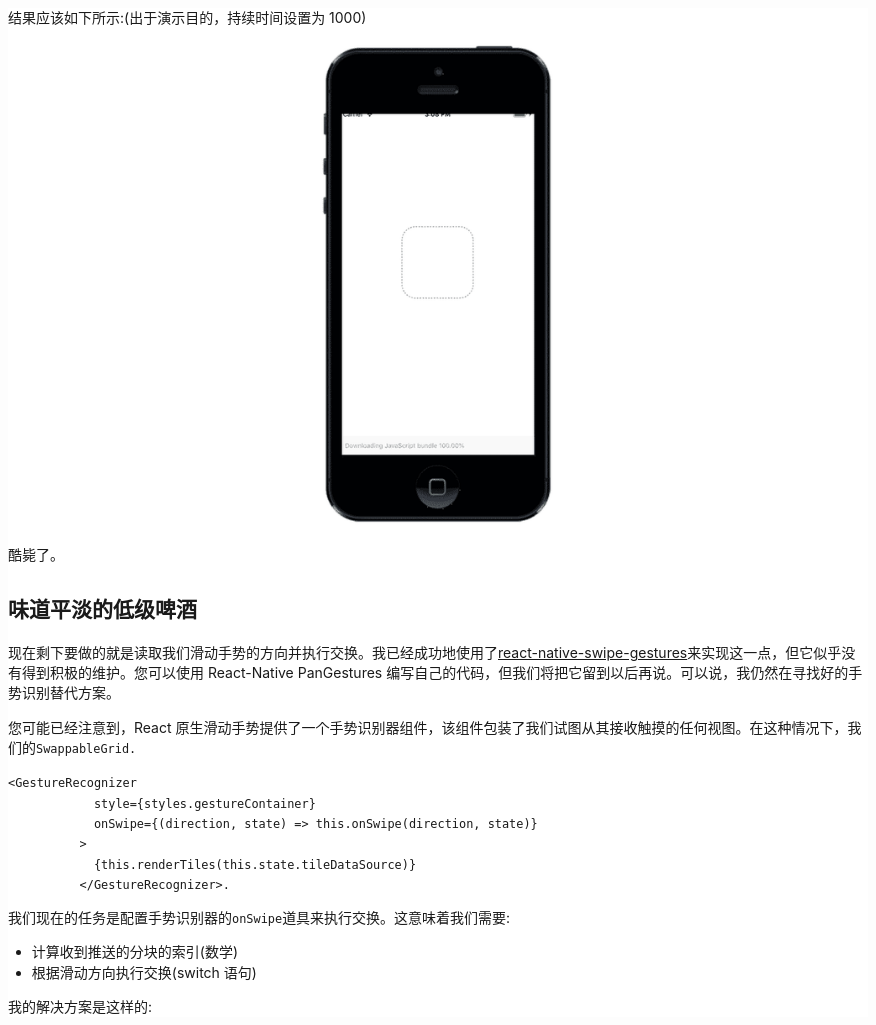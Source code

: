 结果应该如下所示:(出于演示目的，持续时间设置为 1000)

![](img/e9331279fdf0dc286de5cf06370392bb.png)

酷毙了。

## 味道平淡的低级啤酒

现在剩下要做的就是读取我们滑动手势的方向并执行交换。我已经成功地使用了[react-native-swipe-gestures](https://www.npmjs.com/package/react-native-swipe-gestures)来实现这一点，但它似乎没有得到积极的维护。您可以使用 React-Native PanGestures 编写自己的代码，但我们将把它留到以后再说。可以说，我仍然在寻找好的手势识别替代方案。

您可能已经注意到，React 原生滑动手势提供了一个手势识别器组件，该组件包装了我们试图从其接收触摸的任何视图。在这种情况下，我们的`SwappableGrid.`

```
<GestureRecognizer
            style={styles.gestureContainer}
            onSwipe={(direction, state) => this.onSwipe(direction, state)}
          >
            {this.renderTiles(this.state.tileDataSource)}
          </GestureRecognizer>.
```

我们现在的任务是配置手势识别器的`onSwipe`道具来执行交换。这意味着我们需要:

*   计算收到推送的分块的索引(数学)
*   根据滑动方向执行交换(switch 语句)

我的解决方案是这样的:
